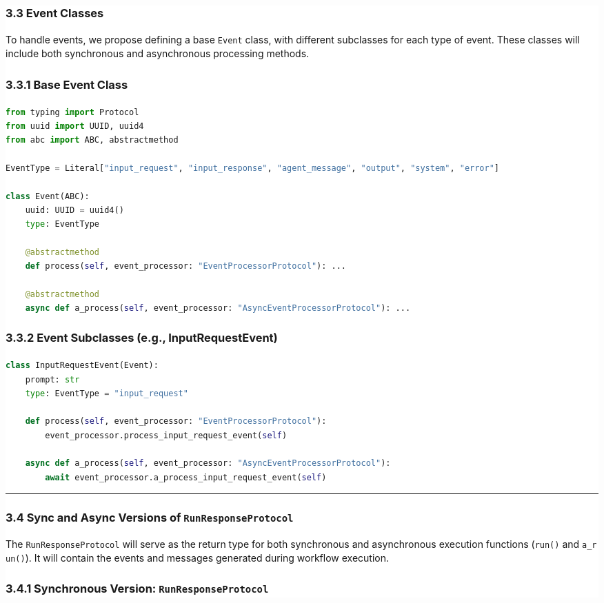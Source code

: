 ### 3.3 **Event Classes**

To handle events, we propose defining a base `Event` class, with different subclasses for each type of event. These classes will include both synchronous and asynchronous processing methods.

### 3.3.1 **Base Event Class**

```python
from typing import Protocol
from uuid import UUID, uuid4
from abc import ABC, abstractmethod

EventType = Literal["input_request", "input_response", "agent_message", "output", "system", "error"]

class Event(ABC):
    uuid: UUID = uuid4()
    type: EventType

    @abstractmethod
    def process(self, event_processor: "EventProcessorProtocol"): ...

    @abstractmethod
    async def a_process(self, event_processor: "AsyncEventProcessorProtocol"): ...

```

### 3.3.2 **Event Subclasses (e.g., InputRequestEvent)**

```python
class InputRequestEvent(Event):
    prompt: str
    type: EventType = "input_request"

    def process(self, event_processor: "EventProcessorProtocol"):
        event_processor.process_input_request_event(self)

    async def a_process(self, event_processor: "AsyncEventProcessorProtocol"):
        await event_processor.a_process_input_request_event(self)

```

---

### 3.4 **Sync and Async Versions of `RunResponseProtocol`**

The `RunResponseProtocol` will serve as the return type for both synchronous and asynchronous execution functions (`run()` and `a_run()`). It will contain the events and messages generated during workflow execution.

### 3.4.1 **Synchronous Version: `RunResponseProtocol`**
